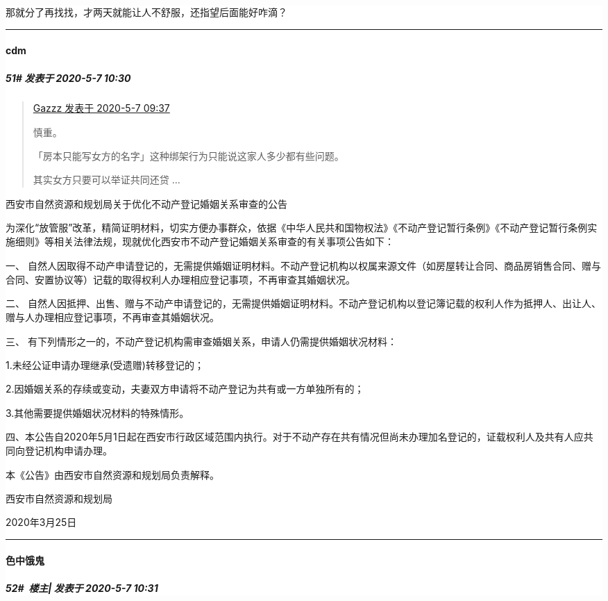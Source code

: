 


那就分了再找找，才两天就能让人不舒服，还指望后面能好咋滴？







*****

####  cdm  
##### 51#       发表于 2020-5-7 10:30



<blockquote><a href="httphttps://bbs.saraba1st.com/2b/forum.php?mod=redirect&amp;goto=findpost&amp;pid=47328877&amp;ptid=1933199" target="_blank">Gazzz 发表于 2020-5-7 09:37</a>

慎重。

「房本只能写女方的名字」这种绑架行为只能说这家人多少都有些问题。

其实女方只要可以举证共同还贷 ...</blockquote>
西安市自然资源和规划局关于优化不动产登记婚姻关系审查的公告


为深化“放管服”改革，精简证明材料，切实方便办事群众，依据《中华人民共和国物权法》《不动产登记暂行条例》《不动产登记暂行条例实施细则》等相关法律法规，现就优化西安市不动产登记婚姻关系审查的有关事项公告如下：


一、 自然人因取得不动产申请登记的，无需提供婚姻证明材料。不动产登记机构以权属来源文件（如房屋转让合同、商品房销售合同、赠与合同、安置协议等）记载的取得权利人办理相应登记事项，不再审查其婚姻状况。


二、 自然人因抵押、出售、赠与不动产申请登记的，无需提供婚姻证明材料。不动产登记机构以登记簿记载的权利人作为抵押人、出让人、赠与人办理相应登记事项，不再审查其婚姻状况。


三、 有下列情形之一的，不动产登记机构需审查婚姻关系，申请人仍需提供婚姻状况材料：


1.未经公证申请办理继承(受遗赠)转移登记的；


2.因婚姻关系的存续或变动，夫妻双方申请将不动产登记为共有或一方单独所有的；


3.其他需要提供婚姻状况材料的特殊情形。


四、本公告自2020年5月1日起在西安市行政区域范围内执行。对于不动产存在共有情况但尚未办理加名登记的，证载权利人及共有人应共同向登记机构申请办理。


本《公告》由西安市自然资源和规划局负责解释。


西安市自然资源和规划局


2020年3月25日







*****

####  色中饿鬼  
##### 52#         楼主| 发表于 2020-5-7 10:31
